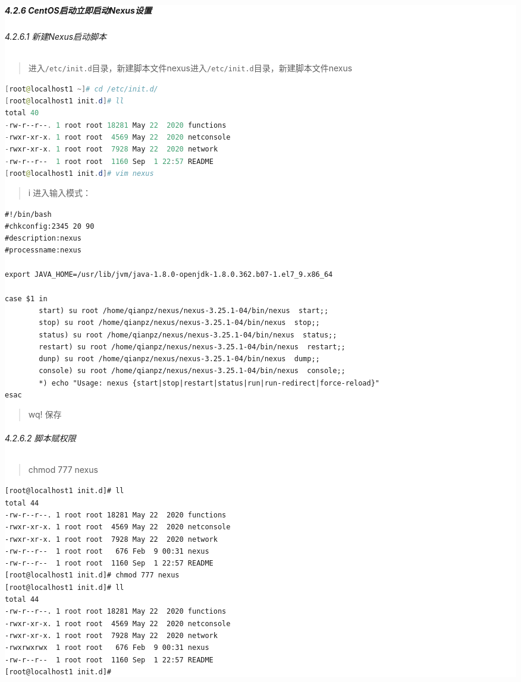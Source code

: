 ##### 4.2.6 CentOS启动立即启动Nexus设置

###### 4.2.6.1 新建Nexus启动脚本

> 进入`/etc/init.d`目录，新建脚本文件nexus进入`/etc/init.d`目录，新建脚本文件nexus

``` powershell
[root@localhost1 ~]# cd /etc/init.d/
[root@localhost1 init.d]# ll
total 40
-rw-r--r--. 1 root root 18281 May 22  2020 functions
-rwxr-xr-x. 1 root root  4569 May 22  2020 netconsole
-rwxr-xr-x. 1 root root  7928 May 22  2020 network
-rw-r--r--  1 root root  1160 Sep  1 22:57 README
[root@localhost1 init.d]# vim nexus
```

> i 进入输入模式：

``` shell
#!/bin/bash
#chkconfig:2345 20 90
#description:nexus
#processname:nexus

export JAVA_HOME=/usr/lib/jvm/java-1.8.0-openjdk-1.8.0.362.b07-1.el7_9.x86_64

case $1 in
        start) su root /home/qianpz/nexus/nexus-3.25.1-04/bin/nexus  start;;
        stop) su root /home/qianpz/nexus/nexus-3.25.1-04/bin/nexus  stop;;
        status) su root /home/qianpz/nexus/nexus-3.25.1-04/bin/nexus  status;;
        restart) su root /home/qianpz/nexus/nexus-3.25.1-04/bin/nexus  restart;;
        dunp) su root /home/qianpz/nexus/nexus-3.25.1-04/bin/nexus  dump;;
        console) su root /home/qianpz/nexus/nexus-3.25.1-04/bin/nexus  console;;
        *) echo "Usage: nexus {start|stop|restart|status|run|run-redirect|force-reload}"
esac
```

> wq! 保存

###### 4.2.6.2 脚本赋权限

> chmod 777 nexus

``` shell
[root@localhost1 init.d]# ll
total 44
-rw-r--r--. 1 root root 18281 May 22  2020 functions
-rwxr-xr-x. 1 root root  4569 May 22  2020 netconsole
-rwxr-xr-x. 1 root root  7928 May 22  2020 network
-rw-r--r--  1 root root   676 Feb  9 00:31 nexus
-rw-r--r--  1 root root  1160 Sep  1 22:57 README
[root@localhost1 init.d]# chmod 777 nexus 
[root@localhost1 init.d]# ll
total 44
-rw-r--r--. 1 root root 18281 May 22  2020 functions
-rwxr-xr-x. 1 root root  4569 May 22  2020 netconsole
-rwxr-xr-x. 1 root root  7928 May 22  2020 network
-rwxrwxrwx  1 root root   676 Feb  9 00:31 nexus
-rw-r--r--  1 root root  1160 Sep  1 22:57 README
[root@localhost1 init.d]#
```
